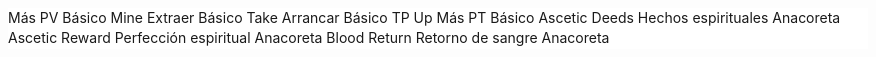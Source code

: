 <td style="padding:0 3px;vertical-align:bottom;color:#000000;text-align:left;background-color:white;font-family:arial, sans, sans-serif;font-size:100%;font-weight:normal;font-style:normal;text-decoration:none;white-space:normal;overflow:hidden;direction:ltr;">Más PV</td>
<td style="padding:0 3px;vertical-align:bottom;color:#000000;text-align:left;background-color:white;font-family:arial, sans, sans-serif;font-size:100%;font-weight:normal;font-style:normal;text-decoration:none;white-space:normal;overflow:hidden;direction:ltr;">Básico</td>
</tr>
<tr style="height:17px;">
<td style="padding:0 3px;vertical-align:bottom;color:#000000;text-align:left;background-color:white;font-family:arial, sans, sans-serif;font-size:100%;font-weight:normal;font-style:normal;text-decoration:none;white-space:normal;overflow:hidden;direction:ltr;">Mine</td>
<td style="padding:0 3px;vertical-align:bottom;color:#000000;text-align:left;background-color:white;font-family:arial, sans, sans-serif;font-size:100%;font-weight:normal;font-style:normal;text-decoration:none;white-space:normal;overflow:hidden;direction:ltr;">Extraer</td>
<td style="padding:0 3px;vertical-align:bottom;color:#000000;text-align:left;background-color:white;font-family:arial, sans, sans-serif;font-size:100%;font-weight:normal;font-style:normal;text-decoration:none;white-space:normal;overflow:hidden;direction:ltr;">Básico</td>
</tr>
<tr style="height:17px;">
<td style="padding:0 3px;vertical-align:bottom;color:#000000;text-align:left;background-color:white;font-family:arial, sans, sans-serif;font-size:100%;font-weight:normal;font-style:normal;text-decoration:none;white-space:normal;overflow:hidden;direction:ltr;">Take</td>
<td style="padding:0 3px;vertical-align:bottom;color:#000000;text-align:left;background-color:white;font-family:arial, sans, sans-serif;font-size:100%;font-weight:normal;font-style:normal;text-decoration:none;white-space:normal;overflow:hidden;direction:ltr;">Arrancar</td>
<td style="padding:0 3px;vertical-align:bottom;color:#000000;text-align:left;background-color:white;font-family:arial, sans, sans-serif;font-size:100%;font-weight:normal;font-style:normal;text-decoration:none;white-space:normal;overflow:hidden;direction:ltr;">Básico</td>
</tr>
<tr style="height:17px;">
<td style="padding:0 3px;vertical-align:bottom;color:#000000;text-align:left;background-color:white;font-family:arial, sans, sans-serif;font-size:100%;font-weight:normal;font-style:normal;text-decoration:none;white-space:normal;overflow:hidden;direction:ltr;">TP Up</td>
<td style="padding:0 3px;vertical-align:bottom;color:#000000;text-align:left;background-color:white;font-family:arial, sans, sans-serif;font-size:100%;font-weight:normal;font-style:normal;text-decoration:none;white-space:normal;overflow:hidden;direction:ltr;">Más PT</td>
<td style="padding:0 3px;vertical-align:bottom;color:#000000;text-align:left;background-color:white;font-family:arial, sans, sans-serif;font-size:100%;font-weight:normal;font-style:normal;text-decoration:none;white-space:normal;overflow:hidden;direction:ltr;">Básico</td>
</tr>
<tr style="height:17px;">
<td style="padding:0 3px;vertical-align:bottom;color:#000000;text-align:left;direction:ltr;">Ascetic Deeds</td>
<td style="padding:0 3px;vertical-align:bottom;color:#000000;text-align:left;direction:ltr;">Hechos espirituales</td>
<td style="padding:0 3px;vertical-align:bottom;color:#000000;text-align:left;direction:ltr;">Anacoreta</td>
</tr>
<tr style="height:17px;">
<td style="padding:0 3px;vertical-align:bottom;color:#000000;text-align:left;direction:ltr;">Ascetic Reward</td>
<td style="padding:0 3px;vertical-align:bottom;color:#000000;text-align:left;direction:ltr;">Perfección espiritual</td>
<td style="padding:0 3px;vertical-align:bottom;color:#000000;text-align:left;direction:ltr;">Anacoreta</td>
</tr>
<tr style="height:17px;">
<td style="padding:0 3px;vertical-align:bottom;color:#000000;text-align:left;direction:ltr;">Blood Return</td>
<td style="padding:0 3px;vertical-align:bottom;color:#000000;text-align:left;direction:ltr;">Retorno de sangre</td>
<td style="padding:0 3px;vertical-align:bottom;color:#000000;text-align:left;direction:ltr;">Anacoreta</td>
</tr>